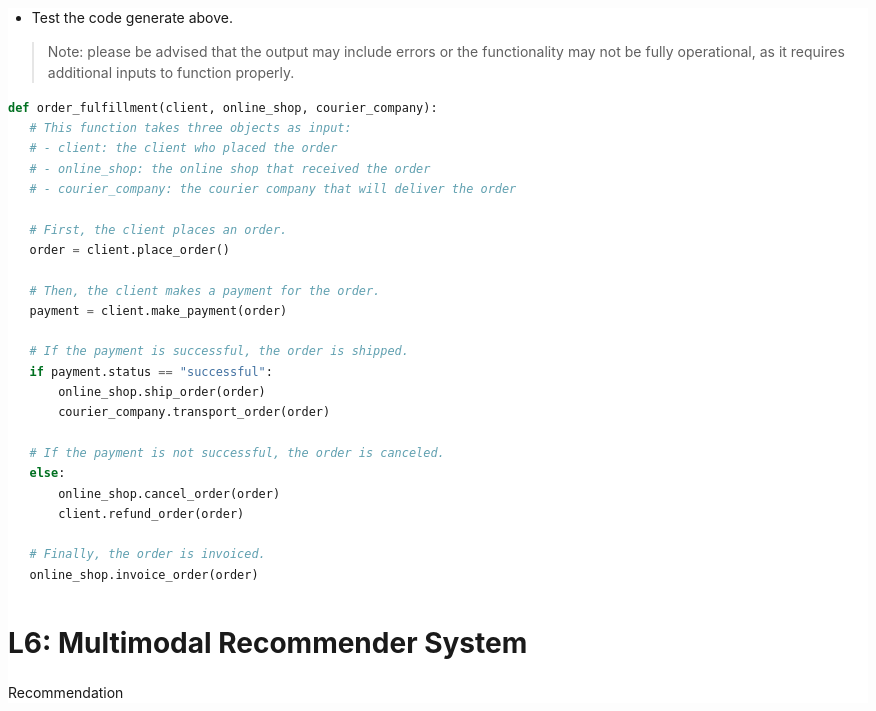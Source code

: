 



* Test the code generate above.

> Note: please be advised that the output may include errors or the functionality may not be fully operational, as it requires additional inputs to function properly.





```py
def order_fulfillment(client, online_shop, courier_company):
   # This function takes three objects as input:
   # - client: the client who placed the order
   # - online_shop: the online shop that received the order
   # - courier_company: the courier company that will deliver the order

   # First, the client places an order.
   order = client.place_order()

   # Then, the client makes a payment for the order.
   payment = client.make_payment(order)

   # If the payment is successful, the order is shipped.
   if payment.status == "successful":
       online_shop.ship_order(order)
       courier_company.transport_order(order)
   
   # If the payment is not successful, the order is canceled.
   else:
       online_shop.cancel_order(order)
       client.refund_order(order)

   # Finally, the order is invoiced.
   online_shop.invoice_order(order)
```





# L6: Multimodal Recommender System

Recommendation
